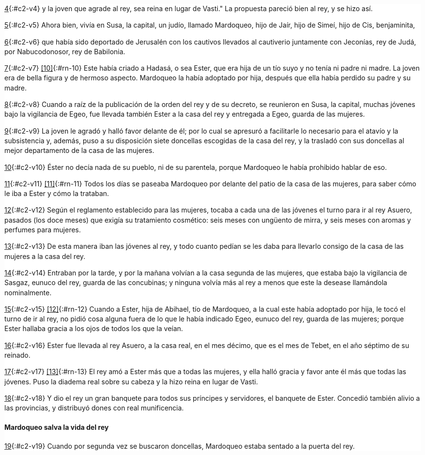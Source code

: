[4](#c2-v4){:#c2-v4} y la joven que agrade al rey, sea reina en lugar de Vasti." La propuesta pareció bien al rey, y se hizo así.

[5](#c2-v5){:#c2-v5} Ahora bien, vivía en Susa, la capital, un judío, llamado Mardoqueo, hijo de Jaír, hijo de Simeí, hijo de Cis, benjaminita,

[6](#c2-v6){:#c2-v6} que había sido deportado de Jerusalén con los cautivos llevados al cautiverio juntamente con Jeconías, rey de Judá, por Nabucodonosor, rey de Babilonia.

[7](#c2-v7){:#c2-v7} [[10]](#n-10){:#rn-10} Este había criado a Hadasá, o sea Ester, que era hija de un tío suyo y no tenía ni padre ni madre. La joven era de bella figura y de hermoso aspecto. Mardoqueo la había adoptado por hija, después que ella había perdido su padre y su madre.

[8](#c2-v8){:#c2-v8} Cuando a raíz de la publicación de la orden del rey y de su decreto, se reunieron en Susa, la capital, muchas jóvenes bajo la vigilancia de Egeo, fue llevada también Ester a la casa del rey y entregada a Egeo, guarda de las mujeres.

[9](#c2-v9){:#c2-v9} La joven le agradó y halló favor delante de él; por lo cual se apresuró a facilitarle lo necesario para el atavío y la subsistencia y, además, puso a su disposición siete doncellas escogidas de la casa del rey, y la trasladó con sus doncellas al mejor departamento de la casa de las mujeres.

[10](#c2-v10){:#c2-v10} Éster no decía nada de su pueblo, ni de su parentela, porque Mardoqueo le había prohibido hablar de eso.

[11](#c2-v11){:#c2-v11} [[11]](#n-11){:#rn-11} Todos los días se paseaba Mardoqueo por delante del patio de la casa de las mujeres, para saber cómo le iba a Ester y cómo la trataban.

[12](#c2-v12){:#c2-v12} Según el reglamento establecido para las mujeres, tocaba a cada una de las jóvenes el turno para ir al rey Asuero, pasados (los doce meses) que exigía su tratamiento cosmético: seis meses con ungüento de mirra, y seis meses con aromas y perfumes para mujeres.

[13](#c2-v13){:#c2-v13} De esta manera iban las jóvenes al rey, y todo cuanto pedían se les daba para llevarlo consigo de la casa de las mujeres a la casa del rey.

[14](#c2-v14){:#c2-v14} Entraban por la tarde, y por la mañana volvían a la casa segunda de las mujeres, que estaba bajo la vigilancia de Sasgaz, eunuco del rey, guarda de las concubinas; y ninguna volvía más al rey a menos que este la desease llamándola nominalmente.

[15](#c2-v15){:#c2-v15} [[12]](#n-12){:#rn-12} Cuando a Ester, hija de Abihael, tío de Mardoqueo, a la cual este había adoptado por hija, le tocó el turno de ir al rey, no pidió cosa alguna fuera de lo que le había indicado Egeo, eunuco del rey, guarda de las mujeres; porque Ester hallaba gracia a los ojos de todos los que la veían.

[16](#c2-v16){:#c2-v16} Ester fue llevada al rey Asuero, a la casa real, en el mes décimo, que es el mes de Tebet, en el año séptimo de su reinado.

[17](#c2-v17){:#c2-v17} [[13]](#n-13){:#rn-13} El rey amó a Ester más que a todas las mujeres, y ella halló gracia y favor ante él más que todas las jóvenes. Puso la diadema real sobre su cabeza y la hizo reina en lugar de Vasti.

[18](#c2-v18){:#c2-v18} Y dio el rey un gran banquete para todos sus príncipes y servidores, el banquete de Ester. Concedió también alivio a las provincias, y distribuyó dones con real munificencia.

#### Mardoqueo salva la vida del rey

[19](#c2-v19){:#c2-v19} Cuando por segunda vez se buscaron doncellas, Mardoqueo estaba sentado a la puerta del rey.
